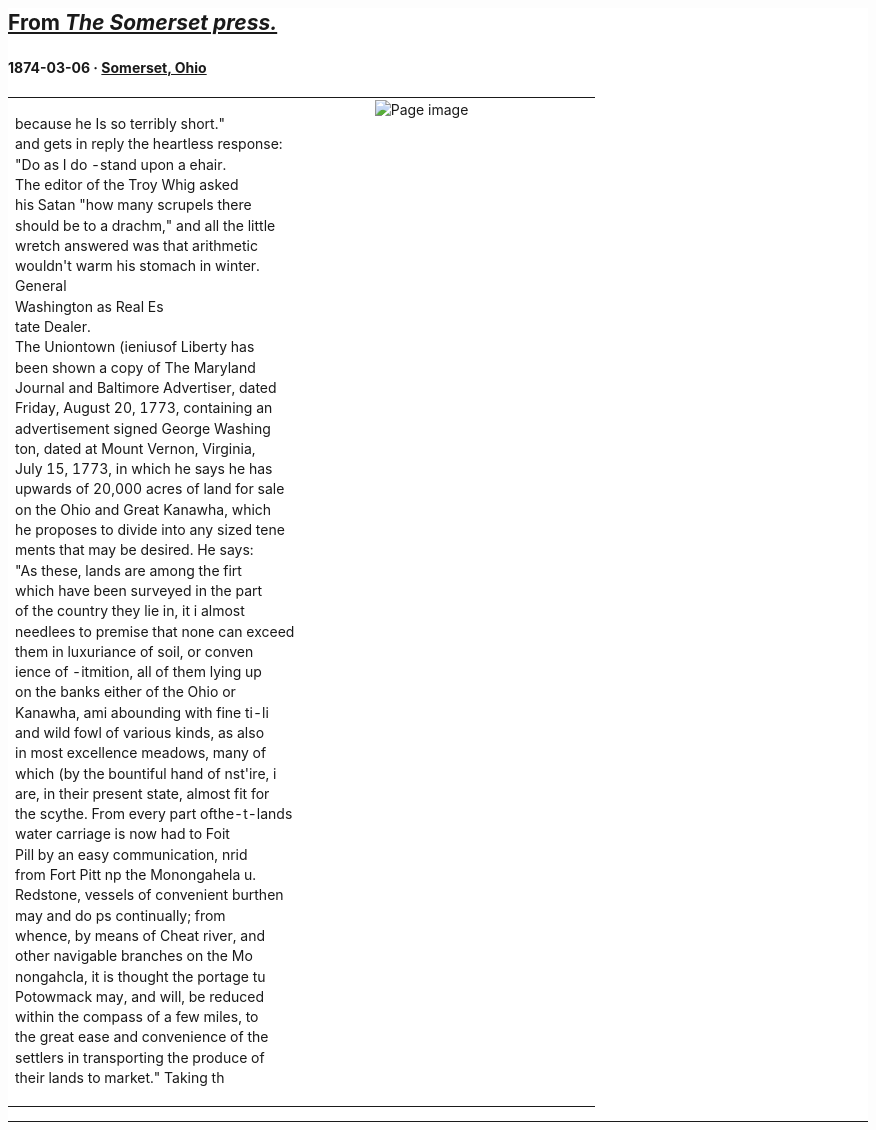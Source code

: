 
## [From _The Somerset press._](https://www.loc.gov/resource/sn85038088/1874-03-06/ed-1/?sp=1)

#### 1874-03-06 &middot; [Somerset, Ohio](http://dbpedia.org/resource/Somerset%2C_Ohio)

<table style="width: 100%;"><tr><td style="width: 50%">

because he Is so terribly short.&quot;  
and gets in reply the heartless response:  
&quot;Do as I do -stand upon a ehair.  
The editor of the Troy Whig asked  
his Satan &quot;how many scrupels there  
should be to a drachm,&quot; and all the little  
wretch answered was that arithmetic  
wouldn&#x27;t warm his stomach in winter.  
General  
Washington as Real Es­  
tate Dealer.  
The Uniontown (ieniusof Liberty has  
been shown a copy of The Maryland  
Journal and Baltimore Advertiser, dated  
Friday, August 20, 1773, containing an  
advertisement signed George Washing­  
ton, dated at Mount Vernon, Virginia,  
July 15, 1773, in which he says he has  
upwards of 20,000 acres of land for sale  
on the Ohio and Great Kanawha, which  
he proposes to divide into any sized tene­  
ments that may be desired. He says:  
&quot;As these, lands are among the firt  
which have been surveyed in the part  
of the country they lie in, it i almost  
needlees to premise that none can exceed  
them in luxuriance of soil, or conven­  
ience of -itmition, all of them lying up­  
on the banks either of the Ohio or  
Kanawha, ami abounding with fine ti-li  
and wild fowl of various kinds, as also  
in most excellence meadows, many of  
which (by the bountiful hand of nst&#x27;ire, i  
are, in their present state, almost fit for  
the scythe. From every part ofthe-t-lands  
water carriage is now had to Foit  
Pill by an easy communication, nrid  
from Fort Pitt np the Monongahela u.  
Redstone, vessels of convenient burthen  
may and do ps continually; from  
whence, by means of Cheat river, and  
other navigable branches on the Mo  
nongahcla, it is thought the portage tu  
Potowmack may, and will, be reduced  
within the compass of a few miles, to  
the great ease and convenience of the  
settlers in transporting the produce of  
their lands to market.&quot; Taking th
</td><td style="width: 50%; max-height: 75%; margin: auto; display: block;">
<img alt="Page image" src="https://tile.loc.gov/image-services/iiif/service:ndnp:ohi:batch_ohi_laing_ver02:data:sn85038088:00296028903:1874030601:0093/pct:85.64363854338379,23.292402148887184,9.57590289225236,24.80173957533896/!600,600/0/default.jpg"/>
</td>
</tr></table>

---